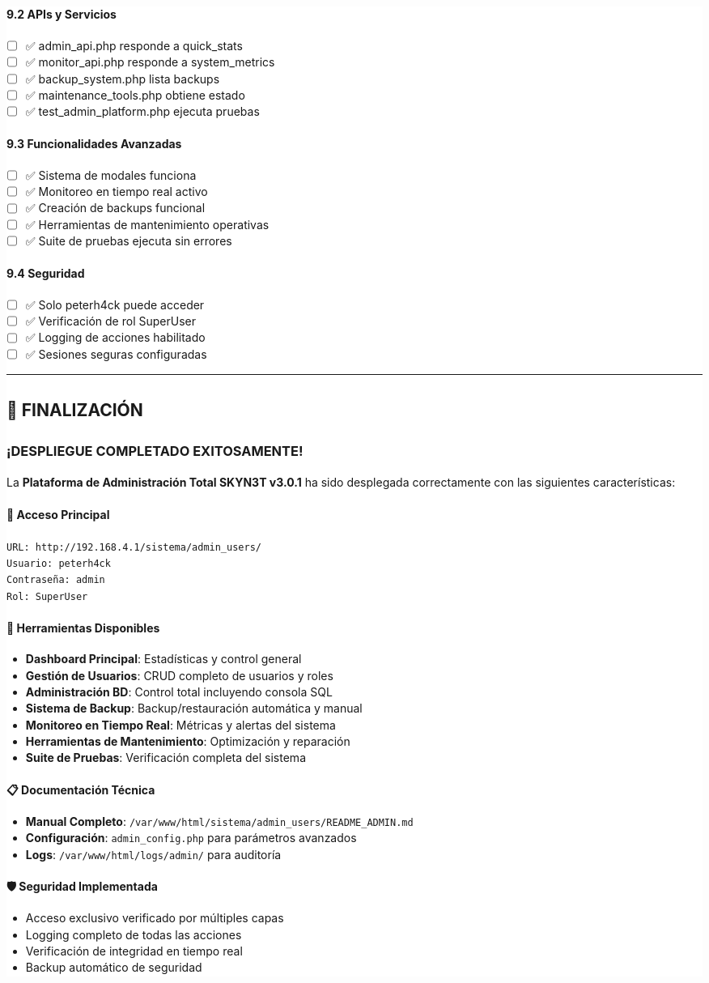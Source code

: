 #### **9.2 APIs y Servicios**
- [ ] ✅ admin_api.php responde a quick_stats
- [ ] ✅ monitor_api.php responde a system_metrics
- [ ] ✅ backup_system.php lista backups
- [ ] ✅ maintenance_tools.php obtiene estado
- [ ] ✅ test_admin_platform.php ejecuta pruebas

#### **9.3 Funcionalidades Avanzadas**
- [ ] ✅ Sistema de modales funciona
- [ ] ✅ Monitoreo en tiempo real activo
- [ ] ✅ Creación de backups funcional
- [ ] ✅ Herramientas de mantenimiento operativas
- [ ] ✅ Suite de pruebas ejecuta sin errores

#### **9.4 Seguridad**
- [ ] ✅ Solo peterh4ck puede acceder
- [ ] ✅ Verificación de rol SuperUser
- [ ] ✅ Logging de acciones habilitado
- [ ] ✅ Sesiones seguras configuradas

---

## 🎉 FINALIZACIÓN

### **¡DESPLIEGUE COMPLETADO EXITOSAMENTE!**

La **Plataforma de Administración Total SKYN3T v3.0.1** ha sido desplegada correctamente con las siguientes características:

#### **📍 Acceso Principal**
```
URL: http://192.168.4.1/sistema/admin_users/
Usuario: peterh4ck
Contraseña: admin
Rol: SuperUser
```

#### **🔧 Herramientas Disponibles**
- **Dashboard Principal**: Estadísticas y control general
- **Gestión de Usuarios**: CRUD completo de usuarios y roles
- **Administración BD**: Control total incluyendo consola SQL
- **Sistema de Backup**: Backup/restauración automática y manual
- **Monitoreo en Tiempo Real**: Métricas y alertas del sistema
- **Herramientas de Mantenimiento**: Optimización y reparación
- **Suite de Pruebas**: Verificación completa del sistema

#### **📋 Documentación Técnica**
- **Manual Completo**: `/var/www/html/sistema/admin_users/README_ADMIN.md`
- **Configuración**: `admin_config.php` para parámetros avanzados
- **Logs**: `/var/www/html/logs/admin/` para auditoría

#### **🛡️ Seguridad Implementada**
- Acceso exclusivo verificado por múltiples capas
- Logging completo de todas las acciones
- Verificación de integridad en tiempo real
- Backup automático de seguridad
